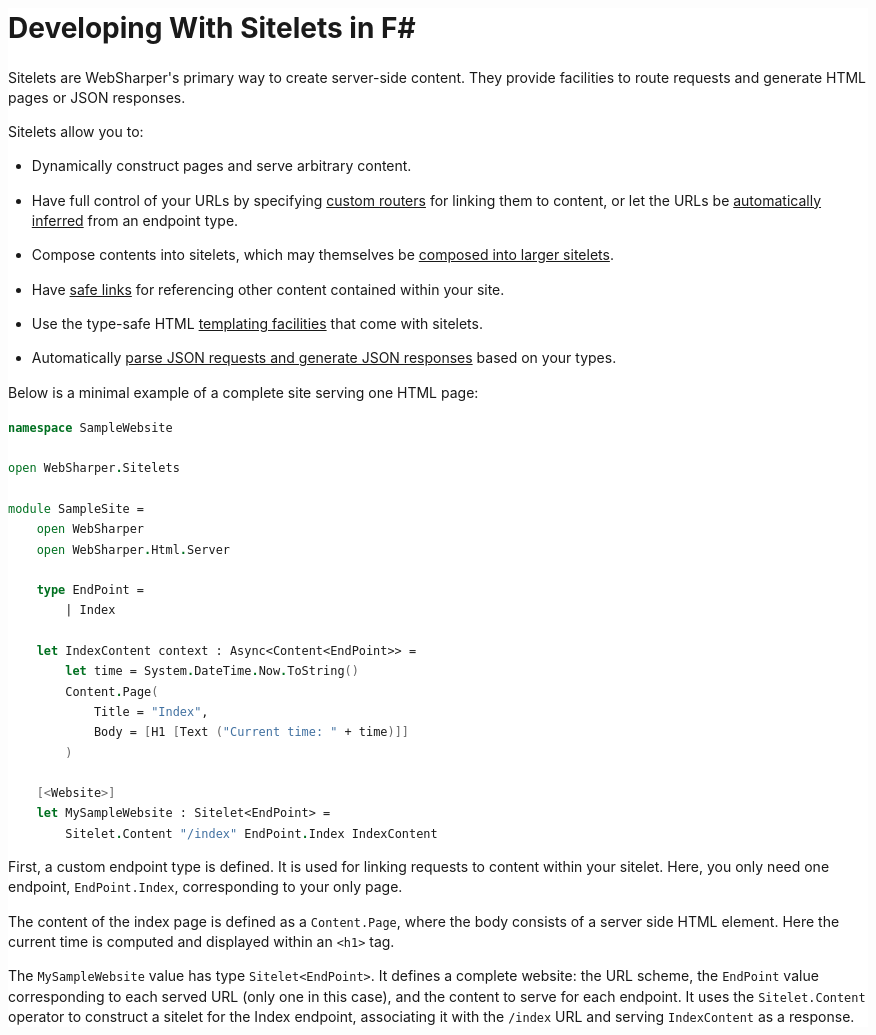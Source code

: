 # Developing With Sitelets in F# #

Sitelets are WebSharper's primary way to create server-side content. They provide facilities to route requests and generate HTML pages or JSON responses.

Sitelets allow you to:

* Dynamically construct pages and serve arbitrary content.

* Have full control of your URLs by specifying [custom routers](#advanced-sitelets) for linking them to content, or let the URLs be [automatically inferred](#sitelet-infer) from an endpoint type.

* Compose contents into sitelets, which may themselves be [composed into larger sitelets](#sitelet-combinators).

* Have [safe links](#linking) for referencing other content contained within your site.

* Use the type-safe HTML [templating facilities](Templates.md) that come with sitelets.

* Automatically [parse JSON requests and generate JSON responses](Json.md) based on your types.

Below is a minimal example of a complete site serving one HTML page:

```fsharp
namespace SampleWebsite

open WebSharper.Sitelets

module SampleSite =
    open WebSharper
    open WebSharper.Html.Server

    type EndPoint =
        | Index

    let IndexContent context : Async<Content<EndPoint>> =
        let time = System.DateTime.Now.ToString()
        Content.Page(
            Title = "Index",
            Body = [H1 [Text ("Current time: " + time)]]
        )

    [<Website>]
    let MySampleWebsite : Sitelet<EndPoint> =
        Sitelet.Content "/index" EndPoint.Index IndexContent
```

First, a custom endpoint type is defined. It is used for linking requests to content within your sitelet. Here, you only need one endpoint, `EndPoint.Index`, corresponding to your only page.

The content of the index page is defined as a `Content.Page`, where the body consists of a server side HTML element.  Here the current time is computed and displayed within an `<h1>` tag.

The `MySampleWebsite` value has type `Sitelet<EndPoint>`. It defines a complete website: the URL scheme, the `EndPoint` value corresponding to each served URL (only one in this case), and the content to serve for each endpoint. It uses the `Sitelet.Content` operator to construct a sitelet for the Index endpoint, associating it with the `/index` URL and serving `IndexContent` as a response.
